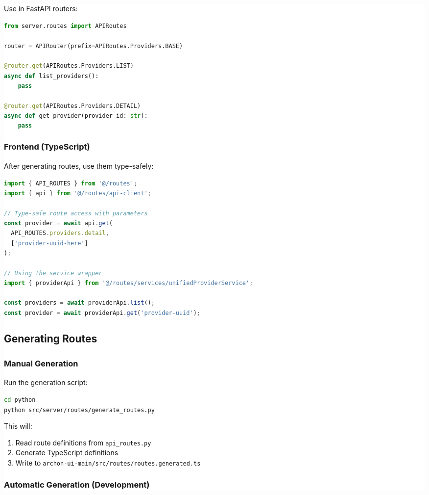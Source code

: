 Use in FastAPI routers:

```python
from server.routes import APIRoutes

router = APIRouter(prefix=APIRoutes.Providers.BASE)

@router.get(APIRoutes.Providers.LIST)
async def list_providers():
    pass

@router.get(APIRoutes.Providers.DETAIL)
async def get_provider(provider_id: str):
    pass
```

### Frontend (TypeScript)

After generating routes, use them type-safely:

```typescript
import { API_ROUTES } from '@/routes';
import { api } from '@/routes/api-client';

// Type-safe route access with parameters
const provider = await api.get(
  API_ROUTES.providers.detail,
  ['provider-uuid-here']
);

// Using the service wrapper
import { providerApi } from '@/routes/services/unifiedProviderService';

const providers = await providerApi.list();
const provider = await providerApi.get('provider-uuid');
```

## Generating Routes

### Manual Generation

Run the generation script:

```bash
cd python
python src/server/routes/generate_routes.py
```

This will:
1. Read route definitions from `api_routes.py`
2. Generate TypeScript definitions
3. Write to `archon-ui-main/src/routes/routes.generated.ts`

### Automatic Generation (Development)
